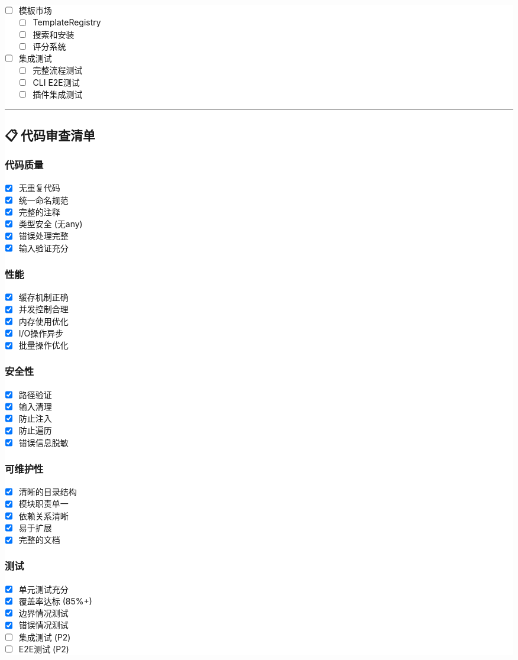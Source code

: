 - [ ] 模板市场
  - [ ] TemplateRegistry
  - [ ] 搜索和安装
  - [ ] 评分系统

- [ ] 集成测试
  - [ ] 完整流程测试
  - [ ] CLI E2E测试
  - [ ] 插件集成测试

---

## 📋 代码审查清单

### 代码质量

- [x] 无重复代码
- [x] 统一命名规范
- [x] 完整的注释
- [x] 类型安全 (无any)
- [x] 错误处理完整
- [x] 输入验证充分

### 性能

- [x] 缓存机制正确
- [x] 并发控制合理
- [x] 内存使用优化
- [x] I/O操作异步
- [x] 批量操作优化

### 安全性

- [x] 路径验证
- [x] 输入清理
- [x] 防止注入
- [x] 防止遍历
- [x] 错误信息脱敏

### 可维护性

- [x] 清晰的目录结构
- [x] 模块职责单一
- [x] 依赖关系清晰
- [x] 易于扩展
- [x] 完整的文档

### 测试

- [x] 单元测试充分
- [x] 覆盖率达标 (85%+)
- [x] 边界情况测试
- [x] 错误情况测试
- [ ] 集成测试 (P2)
- [ ] E2E测试 (P2)

